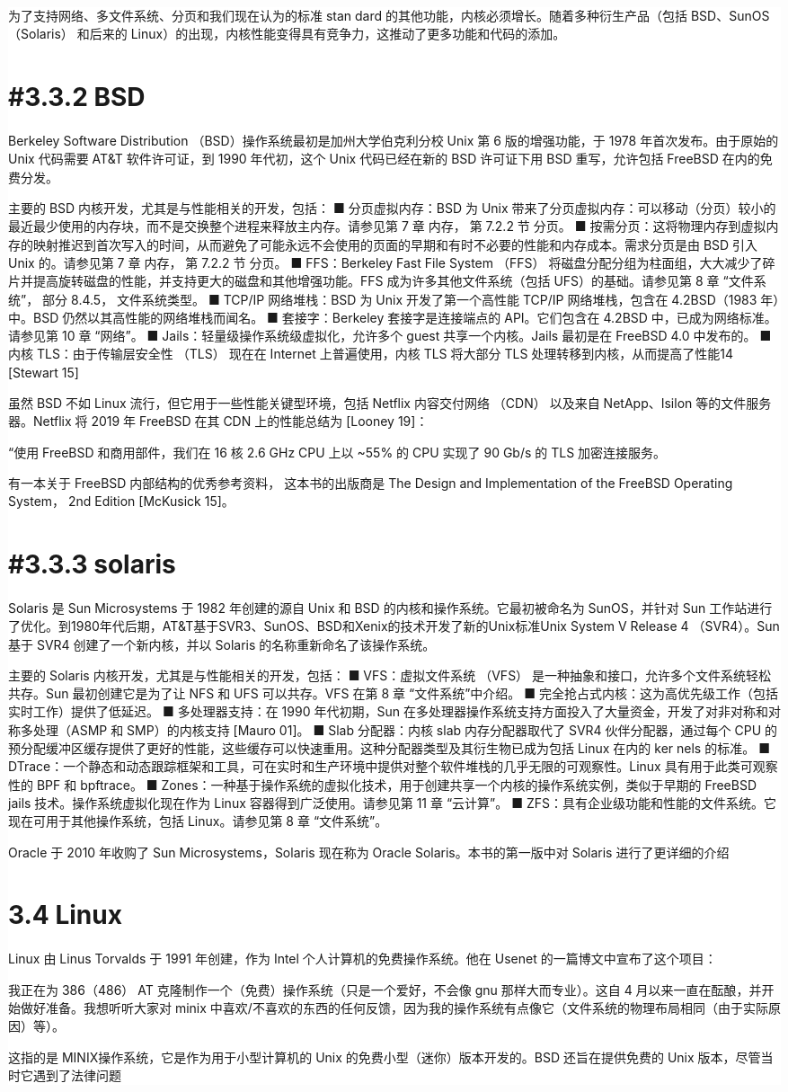 为了支持网络、多文件系统、分页和我们现在认为的标准 stan dard 的其他功能，内核必须增长。随着多种衍生产品（包括 BSD、SunOS （Solaris） 和后来的 Linux）的出现，内核性能变得具有竞争力，这推动了更多功能和代码的添加。

# #3.3.2 BSD
Berkeley Software Distribution （BSD）操作系统最初是加州大学伯克利分校 Unix 第 6 版的增强功能，于 1978 年首次发布。由于原始的 Unix 代码需要 AT&T 软件许可证，到 1990 年代初，这个 Unix 代码已经在新的 BSD 许可证下用 BSD 重写，允许包括 FreeBSD 在内的免费分发。

主要的 BSD 内核开发，尤其是与性能相关的开发，包括： 
■ 分页虚拟内存：BSD 为 Unix 带来了分页虚拟内存：可以移动（分页）较小的最近最少使用的内存块，而不是交换整个进程来释放主内存。请参见第 7 章 内存， 第 7.2.2 节 分页。
■ 按需分页：这将物理内存到虚拟内存的映射推迟到首次写入的时间，从而避免了可能永远不会使用的页面的早期和有时不必要的性能和内存成本。需求分页是由 BSD 引入 Unix 的。请参见第 7 章 内存， 第 7.2.2 节 分页。
■ FFS：Berkeley Fast File System （FFS） 将磁盘分配分组为柱面组，大大减少了碎片并提高旋转磁盘的性能，并支持更大的磁盘和其他增强功能。FFS 成为许多其他文件系统（包括 UFS）的基础。请参见第 8 章 “文件系统”， 部分 8.4.5， 文件系统类型。
■ TCP/IP 网络堆栈：BSD 为 Unix 开发了第一个高性能 TCP/IP 网络堆栈，包含在 4.2BSD（1983 年）中。BSD 仍然以其高性能的网络堆栈而闻名。
■ 套接字：Berkeley 套接字是连接端点的 API。它们包含在 4.2BSD 中，已成为网络标准。请参见第 10 章 “网络”。
■ Jails：轻量级操作系统级虚拟化，允许多个 guest 共享一个内核。Jails 最初是在 FreeBSD 4.0 中发布的。
■ 内核 TLS：由于传输层安全性 （TLS） 现在在 Internet 上普遍使用，内核 TLS 将大部分 TLS 处理转移到内核，从而提高了性能14 [Stewart 15]

虽然 BSD 不如 Linux 流行，但它用于一些性能关键型环境，包括 Netflix 内容交付网络 （CDN） 以及来自 NetApp、Isilon 等的文件服务器。Netflix 将 2019 年 FreeBSD 在其 CDN 上的性能总结为 [Looney 19]：

“使用 FreeBSD 和商用部件，我们在 16 核 2.6 GHz CPU 上以 ~55% 的 CPU 实现了 90 Gb/s 的 TLS 加密连接服务。

有一本关于 FreeBSD 内部结构的优秀参考资料， 这本书的出版商是 The Design and Implementation of the FreeBSD Operating System， 2nd Edition [McKusick 15]。

# #3.3.3 solaris
Solaris 是 Sun Microsystems 于 1982 年创建的源自 Unix 和 BSD 的内核和操作系统。它最初被命名为 SunOS，并针对 Sun 工作站进行了优化。到1980年代后期，AT&T基于SVR3、SunOS、BSD和Xenix的技术开发了新的Unix标准Unix System V Release 4 （SVR4）。Sun 基于 SVR4 创建了一个新内核，并以 Solaris 的名称重新命名了该操作系统。

主要的 Solaris 内核开发，尤其是与性能相关的开发，包括： 
■ VFS：虚拟文件系统 （VFS） 是一种抽象和接口，允许多个文件系统轻松共存。Sun 最初创建它是为了让 NFS 和 UFS 可以共存。VFS 在第 8 章 “文件系统”中介绍。
■ 完全抢占式内核：这为高优先级工作（包括实时工作）提供了低延迟。
■ 多处理器支持：在 1990 年代初期，Sun 在多处理器操作系统支持方面投入了大量资金，开发了对非对称和对称多处理（ASMP 和 SMP）的内核支持 [Mauro 01]。
■ Slab 分配器：内核 slab 内存分配器取代了 SVR4 伙伴分配器，通过每个 CPU 的预分配缓冲区缓存提供了更好的性能，这些缓存可以快速重用。这种分配器类型及其衍生物已成为包括 Linux 在内的 ker nels 的标准。
■ DTrace：一个静态和动态跟踪框架和工具，可在实时和生产环境中提供对整个软件堆栈的几乎无限的可观察性。Linux 具有用于此类可观察性的 BPF 和 bpftrace。
■ Zones：一种基于操作系统的虚拟化技术，用于创建共享一个内核的操作系统实例，类似于早期的 FreeBSD jails 技术。操作系统虚拟化现在作为 Linux 容器得到广泛使用。请参见第 11 章 “云计算”。
■ ZFS：具有企业级功能和性能的文件系统。它现在可用于其他操作系统，包括 Linux。请参见第 8 章 “文件系统”。

Oracle 于 2010 年收购了 Sun Microsystems，Solaris 现在称为 Oracle Solaris。本书的第一版中对 Solaris 进行了更详细的介绍

# 3.4 Linux
Linux 由 Linus Torvalds 于 1991 年创建，作为 Intel 个人计算机的免费操作系统。他在 Usenet 的一篇博文中宣布了这个项目：

我正在为 386（486） AT 克隆制作一个（免费）操作系统（只是一个爱好，不会像 gnu 那样大而专业）。这自 4 月以来一直在酝酿，并开始做好准备。我想听听大家对 minix 中喜欢/不喜欢的东西的任何反馈，因为我的操作系统有点像它（文件系统的物理布局相同（由于实际原因）等）。

这指的是 MINIX操作系统，它是作为用于小型计算机的 Unix 的免费小型（迷你）版本开发的。BSD 还旨在提供免费的 Unix 版本，尽管当时它遇到了法律问题
